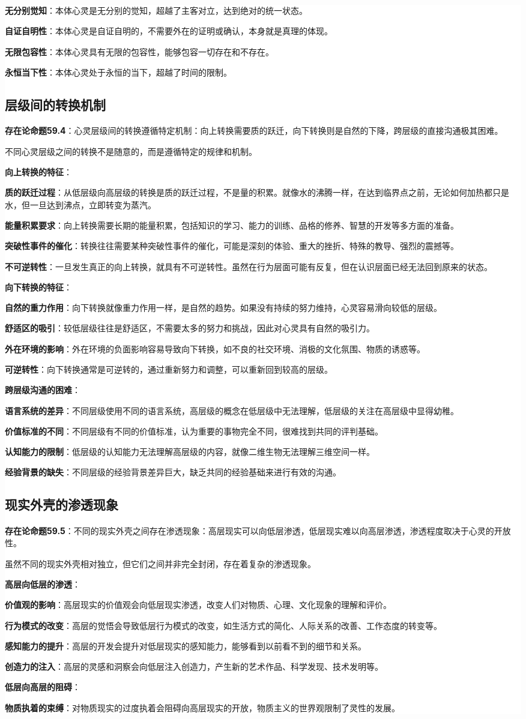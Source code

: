 **无分别觉知**：本体心灵是无分别的觉知，超越了主客对立，达到绝对的统一状态。

**自证自明性**：本体心灵是自证自明的，不需要外在的证明或确认，本身就是真理的体现。

**无限包容性**：本体心灵具有无限的包容性，能够包容一切存在和不存在。

**永恒当下性**：本体心灵处于永恒的当下，超越了时间的限制。

## 层级间的转换机制

**存在论命题59.4**：心灵层级间的转换遵循特定机制：向上转换需要质的跃迁，向下转换则是自然的下降，跨层级的直接沟通极其困难。

不同心灵层级之间的转换不是随意的，而是遵循特定的规律和机制。

**向上转换的特征**：

**质的跃迁过程**：从低层级向高层级的转换是质的跃迁过程，不是量的积累。就像水的沸腾一样，在达到临界点之前，无论如何加热都只是水，但一旦达到沸点，立即转变为蒸汽。

**能量积累要求**：向上转换需要长期的能量积累，包括知识的学习、能力的训练、品格的修养、智慧的开发等多方面的准备。

**突破性事件的催化**：转换往往需要某种突破性事件的催化，可能是深刻的体验、重大的挫折、特殊的教导、强烈的震撼等。

**不可逆转性**：一旦发生真正的向上转换，就具有不可逆转性。虽然在行为层面可能有反复，但在认识层面已经无法回到原来的状态。

**向下转换的特征**：

**自然的重力作用**：向下转换就像重力作用一样，是自然的趋势。如果没有持续的努力维持，心灵容易滑向较低的层级。

**舒适区的吸引**：较低层级往往是舒适区，不需要太多的努力和挑战，因此对心灵具有自然的吸引力。

**外在环境的影响**：外在环境的负面影响容易导致向下转换，如不良的社交环境、消极的文化氛围、物质的诱惑等。

**可逆转性**：向下转换通常是可逆转的，通过重新努力和调整，可以重新回到较高的层级。

**跨层级沟通的困难**：

**语言系统的差异**：不同层级使用不同的语言系统，高层级的概念在低层级中无法理解，低层级的关注在高层级中显得幼稚。

**价值标准的不同**：不同层级有不同的价值标准，认为重要的事物完全不同，很难找到共同的评判基础。

**认知能力的限制**：低层级的认知能力无法理解高层级的内容，就像二维生物无法理解三维空间一样。

**经验背景的缺失**：不同层级的经验背景差异巨大，缺乏共同的经验基础来进行有效的沟通。

## 现实外壳的渗透现象

**存在论命题59.5**：不同的现实外壳之间存在渗透现象：高层现实可以向低层渗透，低层现实难以向高层渗透，渗透程度取决于心灵的开放性。

虽然不同的现实外壳相对独立，但它们之间并非完全封闭，存在着复杂的渗透现象。

**高层向低层的渗透**：

**价值观的影响**：高层现实的价值观会向低层现实渗透，改变人们对物质、心理、文化现象的理解和评价。

**行为模式的改变**：高层的觉悟会导致低层行为模式的改变，如生活方式的简化、人际关系的改善、工作态度的转变等。

**感知能力的提升**：高层的开发会提升对低层现实的感知能力，能够看到以前看不到的细节和关系。

**创造力的注入**：高层的灵感和洞察会向低层注入创造力，产生新的艺术作品、科学发现、技术发明等。

**低层向高层的阻碍**：

**物质执着的束缚**：对物质现实的过度执着会阻碍向高层现实的开放，物质主义的世界观限制了灵性的发展。
